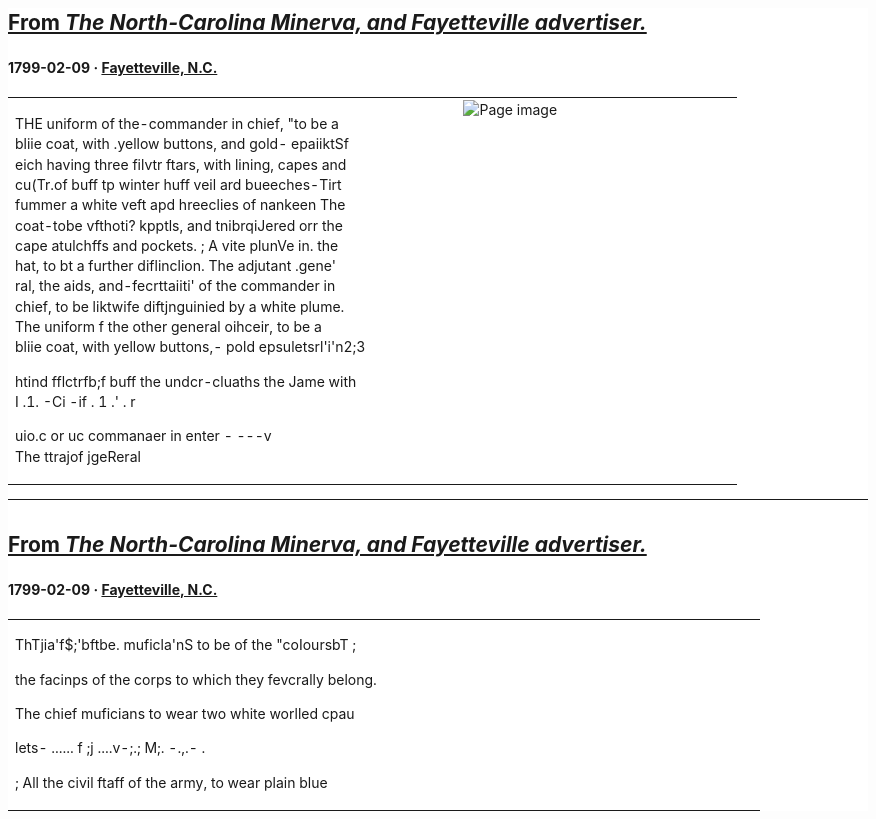 ## [From _The North-Carolina Minerva, and Fayetteville advertiser._](https://newspapers.digitalnc.org/lccn/sn84026638/1799-02-09/ed-1/seq-1/)

#### 1799-02-09 &middot; [Fayetteville, N.C.](http://dbpedia.org/resource/Fayetteville%2C_North_Carolina)

<table style="width: 100%;"><tr><td style="width: 50%">

  
  
THE uniform of the-commander in chief, &quot;to be a  
bliie coat, with .yellow buttons, and gold- epaiiktSf  
eich having three filvtr ftars, with lining, capes and  
cu(Tr.of buff tp winter huff veil ard bueeches-Tirt  
fummer a white veft apd hreeclies of nankeen The  
coat-tobe vfthoti? kpptls, and tnibrqiJered orr the  
cape atulchffs and pockets. ; A vite plunVe in. the  
hat, to bt a further diflinclion. The adjutant .gene&#x27;  
ral, the aids, and-fecrttaiiti&#x27; of the commander in  
chief, to be liktwife diftjnguinied by a white plume.  
The uniform f the other general oihceir, to be a  
bliie coat, with yellow buttons,- pold epsuletsrl&#x27;i&#x27;n2;3  
  
htind fflctrfb;f buff the undcr-cluaths the Jame with  
I .1. -Ci -if . 1 .&#x27; . r  
  
uio.c or uc commanaer in enter - ---v  
The ttrajof jgeReral
</td><td style="width: 50%; max-height: 75%; margin: auto; display: block;">
<img alt="Page image" src="https://newspapers.digitalnc.org/images/iiif/batch_ncu_RalMin6n_ver01%2Fdata%2F1799020901%2F0251.jp2/pct:34.79749001711352,57.00266134397871,28.237307472903595,11.660013306719893/!600,600/0/default.jpg"/>
</td>
</tr></table>

---

## [From _The North-Carolina Minerva, and Fayetteville advertiser._](https://newspapers.digitalnc.org/lccn/sn84026638/1799-02-09/ed-1/seq-1/)

#### 1799-02-09 &middot; [Fayetteville, N.C.](http://dbpedia.org/resource/Fayetteville%2C_North_Carolina)

<table style="width: 100%;"><tr><td style="width: 50%">

  
ThTjia&#x27;f$;&#x27;bftbe. muficla&#x27;nS to be of the &quot;coIoursbT ;  
  
the facinps of the corps to which they fevcrally belong.  
  
The chief muficians to wear two white worlled cpau  
  
lets- ...... f ;j ....v-;.; M;. -.,.- .  
  
; All the civil ftaff of the army, to wear plain blue  
  